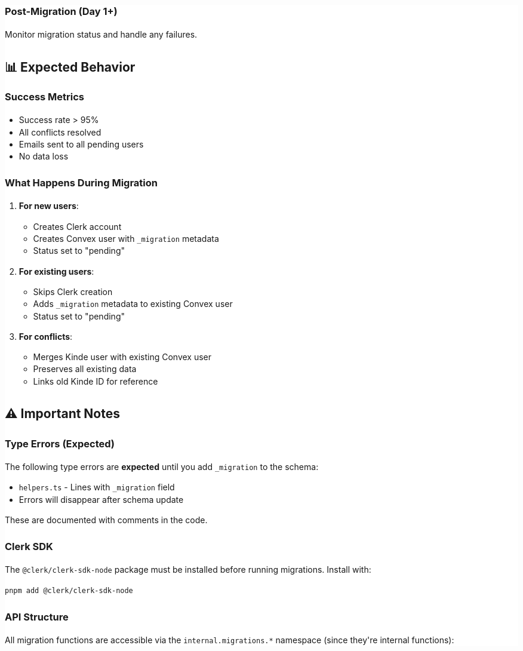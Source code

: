 ### Post-Migration (Day 1+)

Monitor migration status and handle any failures.

## 📊 Expected Behavior

### Success Metrics
- Success rate > 95%
- All conflicts resolved
- Emails sent to all pending users
- No data loss

### What Happens During Migration

1. **For new users**: 
   - Creates Clerk account
   - Creates Convex user with `_migration` metadata
   - Status set to "pending"

2. **For existing users**:
   - Skips Clerk creation
   - Adds `_migration` metadata to existing Convex user
   - Status set to "pending"

3. **For conflicts**:
   - Merges Kinde user with existing Convex user
   - Preserves all existing data
   - Links old Kinde ID for reference

## ⚠️ Important Notes

### Type Errors (Expected)

The following type errors are **expected** until you add `_migration` to the schema:

- `helpers.ts` - Lines with `_migration` field
- Errors will disappear after schema update

These are documented with comments in the code.

### Clerk SDK

The `@clerk/clerk-sdk-node` package must be installed before running migrations. Install with:

```bash
pnpm add @clerk/clerk-sdk-node
```

### API Structure

All migration functions are accessible via the `internal.migrations.*` namespace (since they're internal functions):
